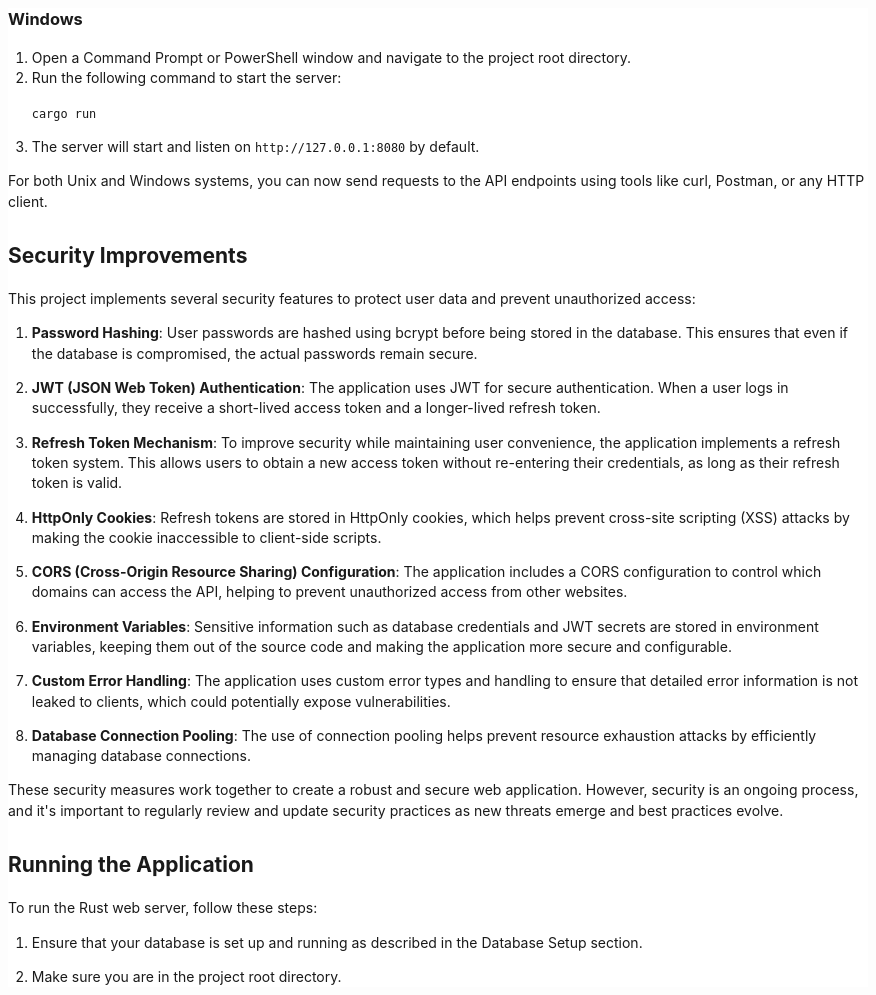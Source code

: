 ### Windows

1. Open a Command Prompt or PowerShell window and navigate to the project root directory.
2. Run the following command to start the server:
   ```
   cargo run
   ```
3. The server will start and listen on `http://127.0.0.1:8080` by default.

For both Unix and Windows systems, you can now send requests to the API endpoints using tools like curl, Postman, or any HTTP client.

## Security Improvements

This project implements several security features to protect user data and prevent unauthorized access:

1. **Password Hashing**: User passwords are hashed using bcrypt before being stored in the database. This ensures that even if the database is compromised, the actual passwords remain secure.

2. **JWT (JSON Web Token) Authentication**: The application uses JWT for secure authentication. When a user logs in successfully, they receive a short-lived access token and a longer-lived refresh token.

3. **Refresh Token Mechanism**: To improve security while maintaining user convenience, the application implements a refresh token system. This allows users to obtain a new access token without re-entering their credentials, as long as their refresh token is valid.

4. **HttpOnly Cookies**: Refresh tokens are stored in HttpOnly cookies, which helps prevent cross-site scripting (XSS) attacks by making the cookie inaccessible to client-side scripts.

5. **CORS (Cross-Origin Resource Sharing) Configuration**: The application includes a CORS configuration to control which domains can access the API, helping to prevent unauthorized access from other websites.

6. **Environment Variables**: Sensitive information such as database credentials and JWT secrets are stored in environment variables, keeping them out of the source code and making the application more secure and configurable.

7. **Custom Error Handling**: The application uses custom error types and handling to ensure that detailed error information is not leaked to clients, which could potentially expose vulnerabilities.

8. **Database Connection Pooling**: The use of connection pooling helps prevent resource exhaustion attacks by efficiently managing database connections.

These security measures work together to create a robust and secure web application. However, security is an ongoing process, and it's important to regularly review and update security practices as new threats emerge and best practices evolve.

## Running the Application

To run the Rust web server, follow these steps:

1. Ensure that your database is set up and running as described in the Database Setup section.

2. Make sure you are in the project root directory.
